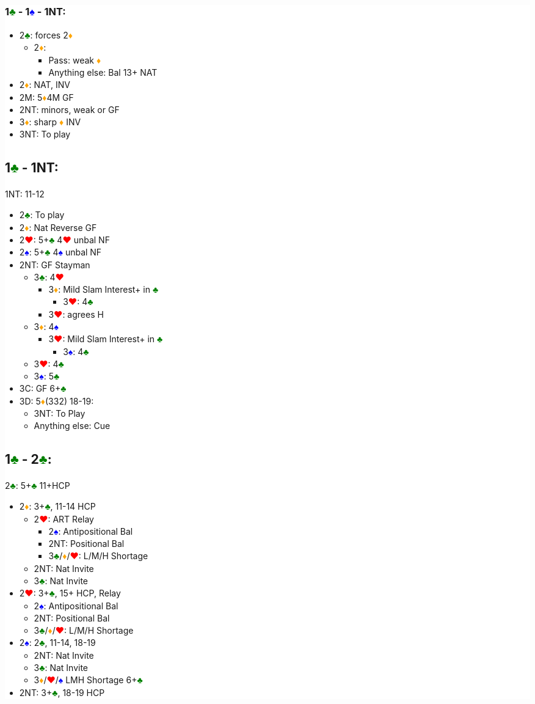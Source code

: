 ### 1<font color=green>&clubs;</font> - 1<font color=blue>&spades;</font> - 1NT:
 - 2<font color=green>&clubs;</font>: forces 2<font color=orange>&diams;</font>
   - 2<font color=orange>&diams;</font>:
     - Pass: weak <font color=orange>&diams;</font>
     - Anything else: Bal 13+ NAT
 - 2<font color=orange>&diams;</font>: NAT, INV
 - 2M: 5<font color=orange>&diams;</font>4M GF
 - 2NT: minors, weak or GF
 - 3<font color=orange>&diams;</font>: sharp <font color=orange>&diams;</font> INV
 - 3NT: To play
 
## 1<font color=green>&clubs;</font> - 1NT:
1NT: 11-12
 - 2<font color=green>&clubs;</font>: To play
 - 2<font color=orange>&diams;</font>: Nat Reverse GF
 - 2<font color=red>&hearts;</font>: 5+<font color=green>&clubs;</font> 4<font color=red>&hearts;</font> unbal NF
 - 2<font color=blue>&spades;</font>: 5+<font color=green>&clubs;</font> 4<font color=blue>&spades;</font> unbal NF
 - 2NT: GF Stayman
   - 3<font color=green>&clubs;</font>: 4<font color=red>&hearts;</font>
     - 3<font color=orange>&diams;</font>: Mild Slam Interest+ in <font color=green>&clubs;</font>
       - 3<font color=red>&hearts;</font>: 4<font color=green>&clubs;</font>
     - 3<font color=red>&hearts;</font>: agrees H
   - 3<font color=orange>&diams;</font>: 4<font color=blue>&spades;</font>
      - 3<font color=red>&hearts;</font>: Mild Slam Interest+ in <font color=green>&clubs;</font>
         - 3<font color=blue>&spades;</font>: 4<font color=green>&clubs;</font>
   - 3<font color=red>&hearts;</font>: 4<font color=green>&clubs;</font>
   - 3<font color=blue>&spades;</font>: 5<font color=green>&clubs;</font>
 - 3C: GF 6+<font color=green>&clubs;</font>
 - 3D: 5<font color=orange>&diams;</font>(332) 18-19:
   - 3NT: To Play
   - Anything else: Cue
 
## 1<font color=green>&clubs;</font> - 2<font color=green>&clubs;</font>:
2<font color=green>&clubs;</font>: 5+<font color=green>&clubs;</font> 11+HCP
 - 2<font color=orange>&diams;</font>: 3+<font color=green>&clubs;</font>, 11-14 HCP
   - 2<font color=red>&hearts;</font>: ART Relay
      - 2<font color=blue>&spades;</font>: Antipositional Bal
      - 2NT: Positional Bal
      - 3<font color=green>&clubs;</font>/<font color=orange>&diams;</font>/<font color=red>&hearts;</font>: L/M/H Shortage
   - 2NT: Nat Invite
   - 3<font color=green>&clubs;</font>: Nat Invite
 - 2<font color=red>&hearts;</font>: 3+<font color=green>&clubs;</font>, 15+ HCP, Relay
   - 2<font color=blue>&spades;</font>: Antipositional Bal
   - 2NT: Positional Bal
   - 3<font color=green>&clubs;</font>/<font color=orange>&diams;</font>/<font color=red>&hearts;</font>: L/M/H Shortage
 - 2<font color=blue>&spades;</font>: 2<font color=green>&clubs;</font>, 11-14, 18-19
   - 2NT: Nat Invite
   - 3<font color=green>&clubs;</font>: Nat Invite
   - 3<font color=orange>&diams;</font>/<font color=red>&hearts;</font>/<font color=blue>&spades;</font> LMH Shortage 6+<font color=green>&clubs;</font>
 - 2NT: 3+<font color=green>&clubs;</font>, 18-19 HCP
